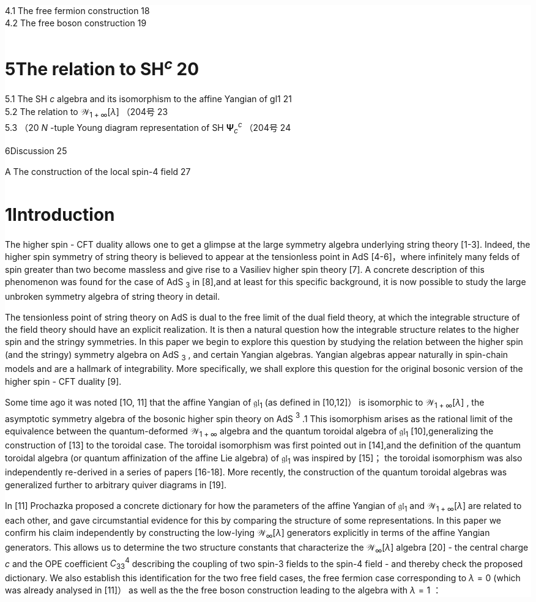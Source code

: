 4.1 The free fermion construction 18   
4.2 The free boson construction 19

# 5The relation to $\mathbf { S H } ^ { c }$ 20

5.1 The SH $c$ algebra and its isomorphism to the affine Yangian of gl1 21   
5.2 The relation to $\mathcal { W } _ { 1 + \infty } [ \lambda ]$ （204号 23   
5.3 （20 $N$ -tuple Young diagram representation of SH $\mathbf { \Psi } _ { c } ^ { c }$ （204号 24

6Discussion 25

A The construction of the local spin-4 field 27

# 1Introduction

The higher spin - CFT duality allows one to get a glimpse at the large symmetry algebra underlying string theory [1-3]. Indeed, the higher spin symmetry of string theory is believed to appear at the tensionless point in AdS [4-6]，where infinitely many felds of spin greater than two become massless and give rise to a Vasiliev higher spin theory [7]. A concrete description of this phenomenon was found for the case of AdS $_ 3$ in [8],and at least for this specific background, it is now possible to study the large unbroken symmetry algebra of string theory in detail.

The tensionless point of string theory on AdS is dual to the free limit of the dual field theory, at which the integrable structure of the field theory should have an explicit realization. It is then a natural question how the integrable structure relates to the higher spin and the stringy symmetries. In this paper we begin to explore this question by studying the relation between the higher spin (and the stringy) symmetry algebra on AdS $_ 3$ , and certain Yangian algebras. Yangian algebras appear naturally in spin-chain models and are a hallmark of integrability. More specifically, we shall explore this question for the original bosonic version of the higher spin - CFT duality [9].

Some time ago it was noted [1O, 11] that the affine Yangian of ${ \mathfrak { g l } } _ { 1 }$ (as defined in [10,12]） is isomorphic to $\mathcal { W } _ { 1 + \infty } [ \lambda ]$ , the asymptotic symmetry algebra of the bosonic higher spin theory on AdS $^ 3$ .1 This isomorphism arises as the rational limit of the equivalence between the quantum-deformed $\mathcal { W } _ { 1 + \infty }$ algebra and the quantum toroidal algebra of ${ \mathfrak { g l } } _ { 1 }$ [10],generalizing the construction of [13] to the toroidal case. The toroidal isomorphism was first pointed out in [14],and the definition of the quantum toroidal algebra (or quantum affinization of the affine Lie algebra) of ${ \mathfrak { g l } } _ { 1 }$ was inspired by [15]； the toroidal isomorphism was also independently re-derived in a series of papers [16-18]. More recently, the construction of the quantum toroidal algebras was generalized further to arbitrary quiver diagrams in [19].

In [11] Prochazka proposed a concrete dictionary for how the parameters of the affine Yangian of ${ \mathfrak { g l } } _ { 1 }$ and $\mathcal { W } _ { 1 + \infty } [ \lambda ]$ are related to each other, and gave circumstantial evidence for this by comparing the structure of some representations. In this paper we confirm his claim independently by constructing the low-lying ${ \mathcal W } _ { \infty } [ \lambda ]$ generators explicitly in terms of the affine Yangian generators. This allows us to determine the two structure constants that characterize the ${ \mathcal W } _ { \infty } [ \lambda ]$ algebra [20] - the central charge $c$ and the OPE coefficient $C _ { 3 3 } ^ { 4 }$ describing the coupling of two spin-3 fields to the spin-4 field - and thereby check the proposed dictionary. We also establish this identification for the two free field cases, the free fermion case corresponding to $\lambda = 0$ (which was already analysed in [11]） as well as the the free boson construction leading to the algebra with $\lambda = 1$ ：
